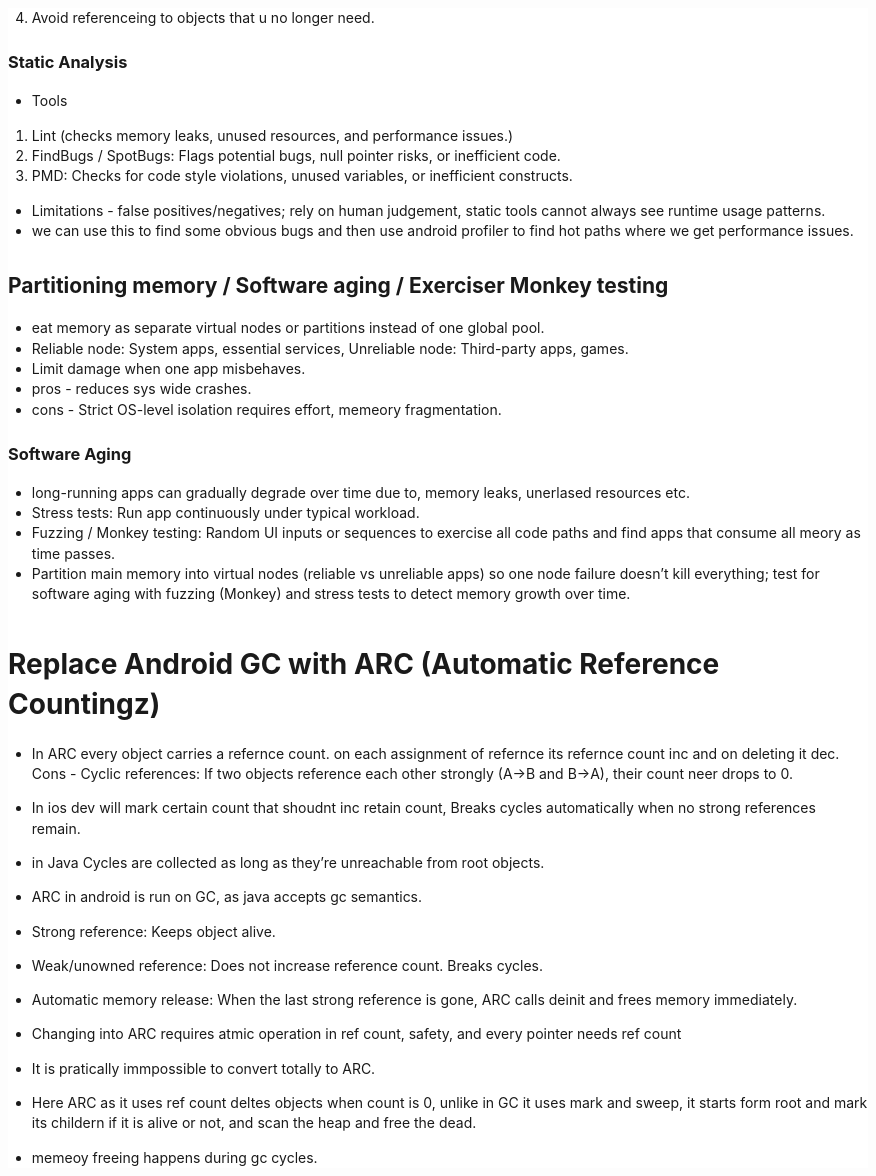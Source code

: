 4. Avoid referenceing to objects that u no longer need.

### Static Analysis
- Tools 
1. Lint (checks memory leaks, unused resources, and performance issues.)
2. FindBugs / SpotBugs: Flags potential bugs, null pointer risks, or inefficient code.
3. PMD: Checks for code style violations, unused variables, or inefficient constructs.
- Limitations - false positives/negatives; rely on human judgement, static tools cannot always see runtime usage patterns.
- we can use this to find some obvious bugs and then use android profiler to find hot paths where we get performance issues.

## Partitioning memory / Software aging / Exerciser Monkey testing
- eat memory as separate virtual nodes or partitions instead of one global pool.
- Reliable node: System apps, essential services, Unreliable node: Third-party apps, games.
- Limit damage when one app misbehaves.
- pros - reduces sys wide crashes.
- cons - Strict OS-level isolation requires effort, memeory fragmentation.

### Software Aging
- long-running apps can gradually degrade over time due to, memory leaks, unerlased resources etc.
- Stress tests: Run app continuously under typical workload.
- Fuzzing / Monkey testing: Random UI inputs or sequences to exercise all code paths and find apps that consume all meory as time passes.
- Partition main memory into virtual nodes (reliable vs unreliable apps) so one node failure doesn’t kill everything; test for software aging with fuzzing (Monkey) and stress tests to detect memory growth over time.

# Replace Android GC with ARC (Automatic Reference Countingz)
- In ARC every object carries a refernce count. on each assignment of refernce its refernce count inc and on deleting it dec.
Cons - Cyclic references: If two objects reference each other strongly (A→B and B→A), their count neer drops to 0.
- In ios dev will mark certain count that shoudnt inc retain count, Breaks cycles automatically when no strong references remain.
- in Java Cycles are collected as long as they’re unreachable from root objects.
- ARC in android is run on GC, as java accepts gc semantics.

- Strong reference: Keeps object alive.
- Weak/unowned reference: Does not increase reference count. Breaks cycles.
- Automatic memory release: When the last strong reference is gone, ARC calls deinit and frees memory immediately.

- Changing into ARC requires atmic operation in ref count, safety, and every pointer needs ref count 
- It is pratically immpossible to convert totally to ARC.

- Here ARC as it uses ref count deltes objects when count is 0, unlike in GC it uses mark and sweep, it starts form root and mark its childern if it is alive or not, and scan the heap and free the dead.
- memeoy freeing happens during gc cycles.
